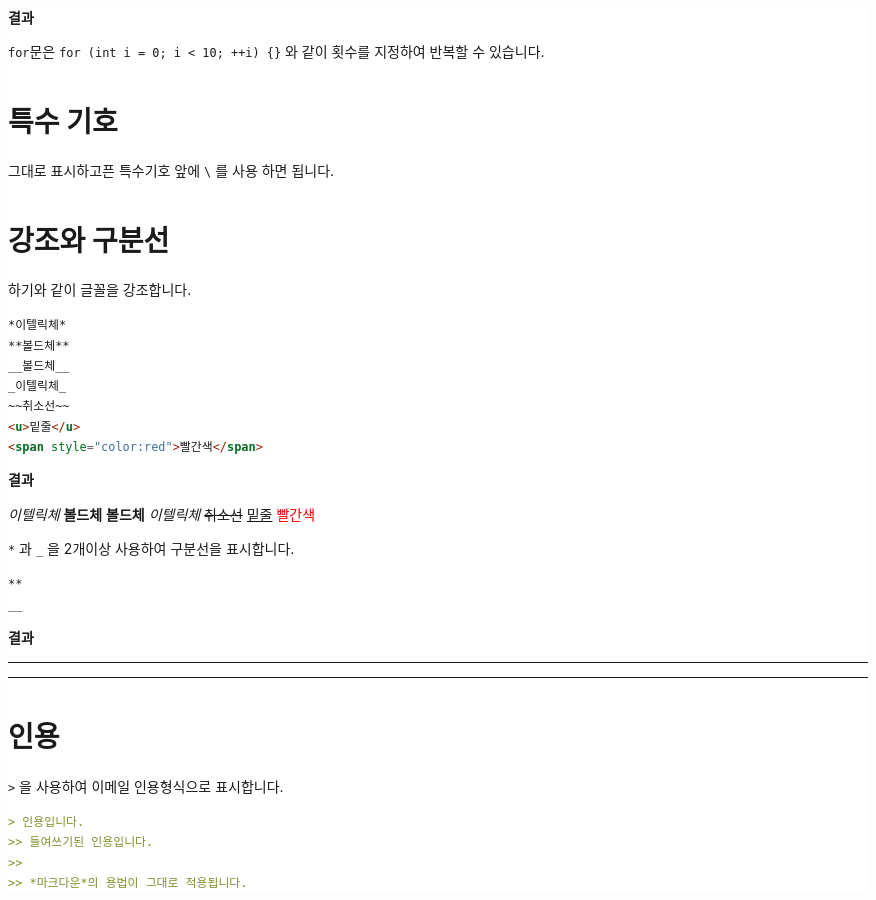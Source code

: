 **결과**

`for`문은 `for (int i = 0; i < 10; ++i) {}` 와 같이 횟수를 지정하여 반복할 수 있습니다.

# 특수 기호

그대로 표시하고픈 특수기호 앞에 `\` 를 사용 하면 됩니다.

# 강조와 구분선

하기와 같이 글꼴을 강조합니다.

```markdown
*이텔릭체*
**볼드체**
__볼드체__
_이텔릭체_
~~취소선~~
<u>밑줄</u>
<span style="color:red">빨간색</span>
```
**결과**

*이텔릭체*
**볼드체**
__볼드체__
_이텔릭체_
~~취소선~~
<u>밑줄</u>
<span style="color:red">빨간색</span>

`*` 과 `_` 을 2개이상 사용하여 구분선을 표시합니다.

```markdown
**
__
```

**결과**

***
___

# 인용

`>` 을 사용하여 이메일 인용형식으로 표시합니다. 

```markdown
> 인용입니다.
>> 들여쓰기된 인용입니다.
>>
>> *마크다운*의 용법이 그대로 적용됩니다.
```
